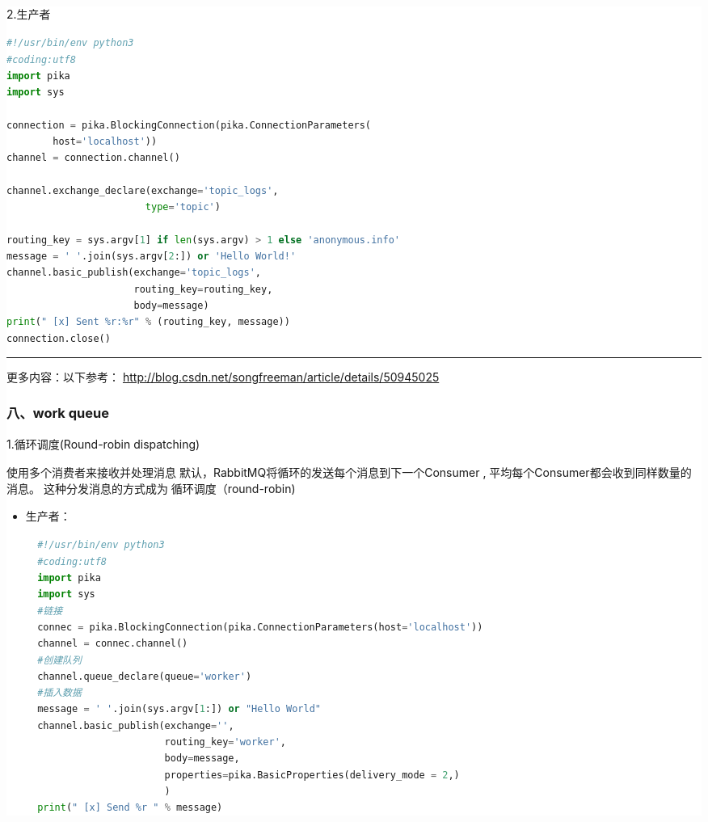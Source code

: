 2.生产者

```python
#!/usr/bin/env python3
#coding:utf8
import pika
import sys

connection = pika.BlockingConnection(pika.ConnectionParameters(
        host='localhost'))
channel = connection.channel()

channel.exchange_declare(exchange='topic_logs',
                        type='topic')

routing_key = sys.argv[1] if len(sys.argv) > 1 else 'anonymous.info'
message = ' '.join(sys.argv[2:]) or 'Hello World!'
channel.basic_publish(exchange='topic_logs',
                      routing_key=routing_key,
                      body=message) 
print(" [x] Sent %r:%r" % (routing_key, message))
connection.close()
```

------

更多内容：以下参考：
http://blog.csdn.net/songfreeman/article/details/50945025

### 八、work queue 

1.循环调度(Round-robin dispatching)

使用多个消费者来接收并处理消息
默认，RabbitMQ将循环的发送每个消息到下一个Consumer , 平均每个Consumer都会收到同样数量的消息。 这种分发消息的方式成为 循环调度（round-robin)

- 生产者：

  ```python
    #!/usr/bin/env python3
    #coding:utf8
    import pika
    import sys
    #链接
    connec = pika.BlockingConnection(pika.ConnectionParameters(host='localhost'))
    channel = connec.channel()
    #创建队列
    channel.queue_declare(queue='worker')
    #插入数据
    message = ' '.join(sys.argv[1:]) or "Hello World"
    channel.basic_publish(exchange='',
                          routing_key='worker',
                          body=message,
                          properties=pika.BasicProperties(delivery_mode = 2,)
                          )
    print(" [x] Send %r " % message)
  ```
